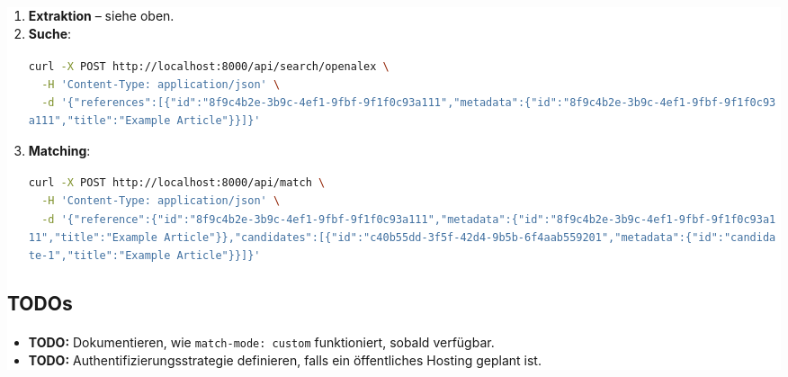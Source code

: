 1. **Extraktion** – siehe oben.
2. **Suche**:
   ```bash
   curl -X POST http://localhost:8000/api/search/openalex \
     -H 'Content-Type: application/json' \
     -d '{"references":[{"id":"8f9c4b2e-3b9c-4ef1-9fbf-9f1f0c93a111","metadata":{"id":"8f9c4b2e-3b9c-4ef1-9fbf-9f1f0c93a111","title":"Example Article"}}]}'
   ```
3. **Matching**:
   ```bash
   curl -X POST http://localhost:8000/api/match \
     -H 'Content-Type: application/json' \
     -d '{"reference":{"id":"8f9c4b2e-3b9c-4ef1-9fbf-9f1f0c93a111","metadata":{"id":"8f9c4b2e-3b9c-4ef1-9fbf-9f1f0c93a111","title":"Example Article"}},"candidates":[{"id":"c40b55dd-3f5f-42d4-9b5b-6f4aab559201","metadata":{"id":"candidate-1","title":"Example Article"}}]}'
   ```

## TODOs

- **TODO:** Dokumentieren, wie `match-mode: custom` funktioniert, sobald verfügbar.
- **TODO:** Authentifizierungsstrategie definieren, falls ein öffentliches Hosting geplant ist.
